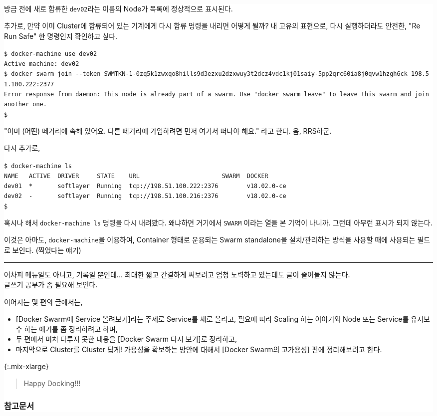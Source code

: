 방금 전에 새로 합류한 `dev02`라는 이름의 Node가 목록에 정상적으로 표시된다.


추가로, 만약 이미 Cluster에 합류되어 있는 기계에게 다시 합류 명령을 내리면
어떻게 될까? 내 고유의 표현으로, 다시 실행하더라도 안전한, "Re Run Safe" 한
명령인지 확인하고 싶다.

```console
$ docker-machine use dev02
Active machine: dev02
$ docker swarm join --token SWMTKN-1-0zq5k1zwxqo8hills9d3ezxu2dzxwuy3t2dcz4vdc1kj01saiy-5pp2qrc60ia8j0qvw1hzgh6ck 198.51.100.222:2377
Error response from daemon: This node is already part of a swarm. Use "docker swarm leave" to leave this swarm and join another one.
$ 
```

"이미 (어떤) 떼거리에 속해 있어요. 다른 떼거리에 가입하려면 먼저 여기서
떠나야 해요." 라고 한다. 음, RRS하군.


다시 추가로,

```console
$ docker-machine ls
NAME   ACTIVE  DRIVER     STATE    URL                       SWARM  DOCKER
dev01  *       softlayer  Running  tcp://198.51.100.222:2376        v18.02.0-ce
dev02  -       softlayer  Running  tcp://198.51.100.216:2376        v18.02.0-ce
$ 
```

혹시나 해서 `docker-machine ls` 명령을 다시 내려봤다. 왜냐하면 거기에서
`SWARM` 이라는 열을 본 기억이 나니까. 그런데 아무런 표시가 되지 않는다.

이것은 아마도, `docker-machine`을 이용하여, Container 형태로 운용되는
Swarm standalone을 설치/관리하는 방식을 사용할 때에 사용되는 필드로
보인다. (찍었다는 얘기)

---

어차피 메뉴얼도 아니고, 기록일 뿐인데... 최대한 짧고 간결하게 써보려고
엄청 노력하고 있는데도 글이 줄어들지 않는다.  
글쓰기 공부가 좀 필요해 보인다.

이어지는 몇 편의 글에서는,

* [Docker Swarm에 Service 올려보기]라는 주제로 Service를 새로 올리고, 필요에
  따라 Scaling 하는 이야기와 Node 또는 Service를 유지보수 하는 얘기를 좀
  정리하려고 하며,
* 두 편에서 미처 다루지 못한 내용을 [Docker Swarm 다시 보기]로 정리하고,
* 마지막으로 Cluster를 Cluster 답게! 가용성을 확보하는 방안에 대해서
  [Docker Swarm의 고가용성] 편에 정리해보려고 한다.


{:.mix-xlarge}
> Happy Docking!!!



### 참고문서
